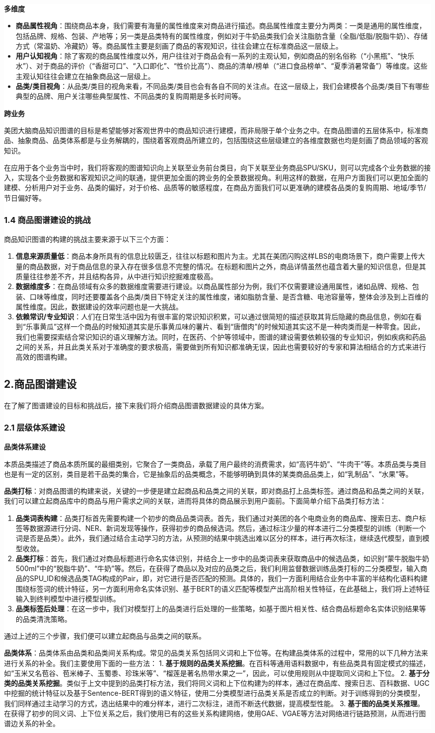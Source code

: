 **多维度**

- **商品属性视角**：围绕商品本身，我们需要有海量的属性维度来对商品进行描述。商品属性维度主要分为两类：一类是通用的属性维度，包括品牌、规格、包装、产地等；另一类是品类特有的属性维度，例如对于牛奶品类我们会关注脂肪含量（全脂/低脂/脱脂牛奶）、存储方式（常温奶、冷藏奶）等。商品属性主要是刻画了商品的客观知识，往往会建立在标准商品这一层级上。
- **用户认知视角**：除了客观的商品属性维度以外，用户往往对于商品会有一系列的主观认知，例如商品的别名俗称（“小黑瓶”、“快乐水”）、对于商品的评价（“香甜可口”、“入口即化”、“性价比高”）、商品的清单/榜单（“进口食品榜单”、“夏季消暑常备”）等维度。这些主观认知往往会建立在抽象商品这一层级上。
- **品类/类目视角**：从品类/类目的视角来看，不同品类/类目也会有各自不同的关注点。在这一层级上，我们会建模各个品类/类目下有哪些典型的品牌、用户关注哪些典型属性、不同品类的复购周期是多长时间等。

**跨业务**

美团大脑商品知识图谱的目标是希望能够对客观世界中的商品知识进行建模，而非局限于单个业务之中。在商品图谱的五层体系中，标准商品、抽象商品、品类体系都是与业务解耦的，围绕着客观商品所建立的，包括围绕这些层级建立的各维度数据也均是刻画了商品领域的客观知识。

在应用于各个业务当中时，我们将客观的图谱知识向上关联至业务前台类目，向下关联至业务商品SPU/SKU，则可以完成各个业务数据的接入，实现各个业务数据和客观知识之间的联通，提供更加全面的跨业务的全景数据视角。利用这样的数据，在用户方面我们可以更加全面的建模、分析用户对于业务、品类的偏好，对于价格、品质等的敏感程度，在商品方面我们可以更准确的建模各品类的复购周期、地域/季节/节日偏好等。

### 1.4 商品图谱建设的挑战

商品知识图谱的构建的挑战主要来源于以下三个方面：

1. **信息来源质量低**：商品本身所具有的信息比较匮乏，往往以标题和图片为主。尤其在美团闪购这样LBS的电商场景下，商户需要上传大量的商品数据，对于商品信息的录入存在很多信息不完整的情况。在标题和图片之外，商品详情虽然也蕴含着大量的知识信息，但是其质量往往参差不齐，并且结构各异，从中进行知识挖掘难度极高。
2. **数据维度多**：在商品领域有众多的数据维度需要进行建设。以商品属性部分为例，我们不仅需要建设通用属性，诸如品牌、规格、包装、口味等维度，同时还要覆盖各个品类/类目下特定关注的属性维度，诸如脂肪含量、是否含糖、电池容量等，整体会涉及到上百维的属性维度。因此，数据建设的效率问题也是一大挑战。
3. **依赖常识/专业知识**：人们在日常生活中因为有很丰富的常识知识积累，可以通过很简短的描述获取其背后隐藏的商品信息，例如在看到“乐事黄瓜”这样一个商品的时候知道其实是乐事黄瓜味的薯片、看到“唐僧肉”的时候知道其实这不是一种肉类而是一种零食。因此，我们也需要探索结合常识知识的语义理解方法。同时，在医药、个护等领域中，图谱的建设需要依赖较强的专业知识，例如疾病和药品之间的关系，并且此类关系对于准确度的要求极高，需要做到所有知识都准确无误，因此也需要较好的专家和算法相结合的方式来进行高效的图谱构建。

## 2.商品图谱建设

在了解了图谱建设的目标和挑战后，接下来我们将介绍商品图谱数据建设的具体方案。

### 2.1 层级体系建设

**品类体系建设**

本质品类描述了商品本质所属的最细类别，它聚合了一类商品，承载了用户最终的消费需求，如“高钙牛奶”、“牛肉干”等。本质品类与类目也是有一定的区别，类目是若干品类的集合，它是抽象后的品类概念，不能够明确到具体的某类商品品类上，如“乳制品”、“水果”等。

**品类打标**：对商品图谱的构建来说，关键的一步便是建立起商品和品类之间的关联，即对商品打上品类标签。通过商品和品类之间的关联，我们可以建立起商品库中的商品与用户需求之间的关联，进而将具体的商品展示到用户面前。下面简单介绍下品类打标方法：

1. **品类词表构建**：品类打标首先需要构建一个初步的商品品类词表。首先，我们通过对美团的各个电商业务的商品库、搜索日志、商户标签等数据源进行分词、NER、新词发现等操作，获得初步的商品候选词。然后，通过标注少量的样本进行二分类模型的训练（判断一个词是否是品类）。此外，我们通过结合主动学习的方法，从预测的结果中挑选出难以区分的样本，进行再次标注，继续迭代模型，直到模型收敛。
2. **品类打标**：首先，我们通过对商品标题进行命名实体识别，并结合上一步中的品类词表来获取商品中的候选品类，如识别“蒙牛脱脂牛奶 500ml”中的“脱脂牛奶”、“牛奶”等。然后，在获得了商品以及对应的品类之后，我们利用监督数据训练品类打标的二分类模型，输入商品的SPU_ID和候选品类TAG构成的Pair，即，对它进行是否匹配的预测。具体的，我们一方面利用结合业务中丰富的半结构化语料构建围绕标签词的统计特征，另一方面利用命名实体识别、基于BERT的语义匹配等模型产出高阶相关性特征，在此基础上，我们将上述特征输入到终判模型中进行模型训练。
3. **品类标签后处理**：在这一步中，我们对模型打上的品类进行后处理的一些策略，如基于图片相关性、结合商品标题命名实体识别结果等的品类清洗策略。

通过上述的三个步骤，我们便可以建立起商品与品类之间的联系。

**品类体系**：品类体系由品类和品类间关系构成。常见的品类关系包括同义词和上下位等。在构建品类体系的过程中，常用的以下几种方法来进行关系的补全。我们主要使用下面的一些方法： 1. **基于规则的品类关系挖掘**。在百科等通用语料数据中，有些品类具有固定模式的描述，如“玉米又名苞谷、苞米棒子、玉蜀黍、珍珠米等”、“榴莲是著名热带水果之一”，因此，可以使用规则从中提取同义词和上下位。 2. **基于分类的品类关系挖掘**。类似于上文中提到的品类打标方法，我们将同义词和上下位构建为的样本，通过在商品库、搜索日志、百科数据、UGC中挖掘的统计特征以及基于Sentence-BERT得到的语义特征，使用二分类模型进行品类关系是否成立的判断。对于训练得到的分类模型，我们同样通过主动学习的方式，选出结果中的难分样本，进行二次标注，进而不断迭代数据，提高模型性能。 3. **基于图的品类关系推理**。在获得了初步的同义词、上下位关系之后，我们使用已有的这些关系构建网络，使用GAE、VGAE等方法对网络进行链路预测，从而进行图谱边关系的补全。
